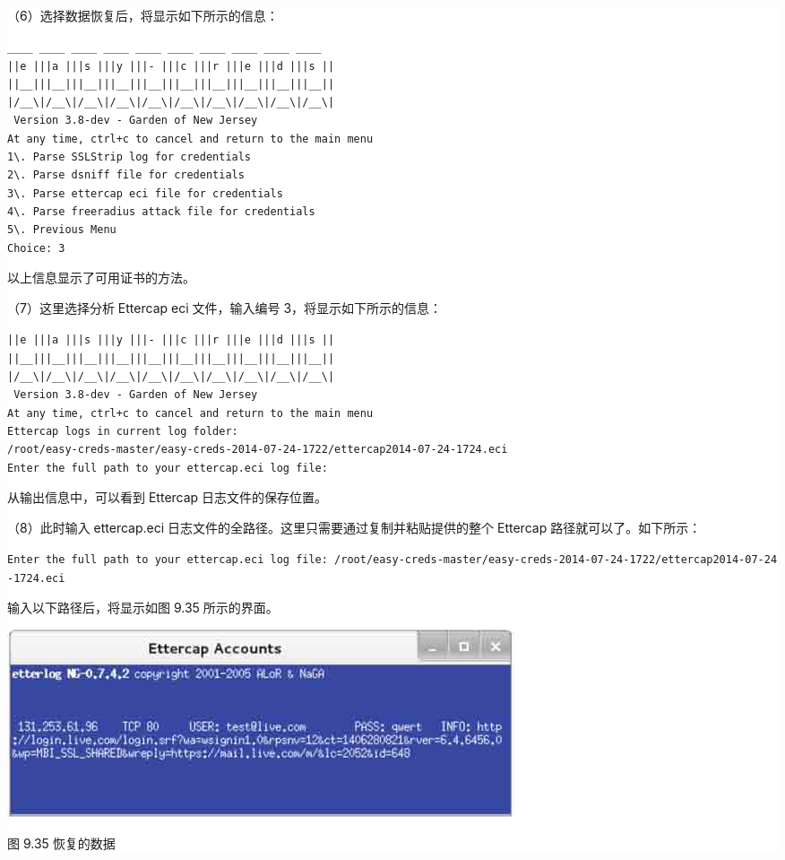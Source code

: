 （6）选择数据恢复后，将显示如下所示的信息：

```
____ ____ ____ ____ ____ ____ ____ ____ ____ ____
||e |||a |||s |||y |||- |||c |||r |||e |||d |||s ||
||__|||__|||__|||__|||__|||__|||__|||__|||__|||__||
|/__\|/__\|/__\|/__\|/__\|/__\|/__\|/__\|/__\|/__\|
 Version 3.8-dev - Garden of New Jersey
At any time, ctrl+c to cancel and return to the main menu
1\. Parse SSLStrip log for credentials
2\. Parse dsniff file for credentials
3\. Parse ettercap eci file for credentials
4\. Parse freeradius attack file for credentials
5\. Previous Menu
Choice: 3 
```

以上信息显示了可用证书的方法。

（7）这里选择分析 Ettercap eci 文件，输入编号 3，将显示如下所示的信息：

```
||e |||a |||s |||y |||- |||c |||r |||e |||d |||s ||
||__|||__|||__|||__|||__|||__|||__|||__|||__|||__||
|/__\|/__\|/__\|/__\|/__\|/__\|/__\|/__\|/__\|/__\|
 Version 3.8-dev - Garden of New Jersey
At any time, ctrl+c to cancel and return to the main menu
Ettercap logs in current log folder:
/root/easy-creds-master/easy-creds-2014-07-24-1722/ettercap2014-07-24-1724.eci
Enter the full path to your ettercap.eci log file: 
```

从输出信息中，可以看到 Ettercap 日志文件的保存位置。

（8）此时输入 ettercap.eci 日志文件的全路径。这里只需要通过复制并粘贴提供的整个 Ettercap 路径就可以了。如下所示：

```
Enter the full path to your ettercap.eci log file: /root/easy-creds-master/easy-creds-2014-07-24-1722/ettercap2014-07-24-1724.eci 
```

输入以下路径后，将显示如图 9.35 所示的界面。

![307-01](img/00473.jpg)

图 9.35 恢复的数据
